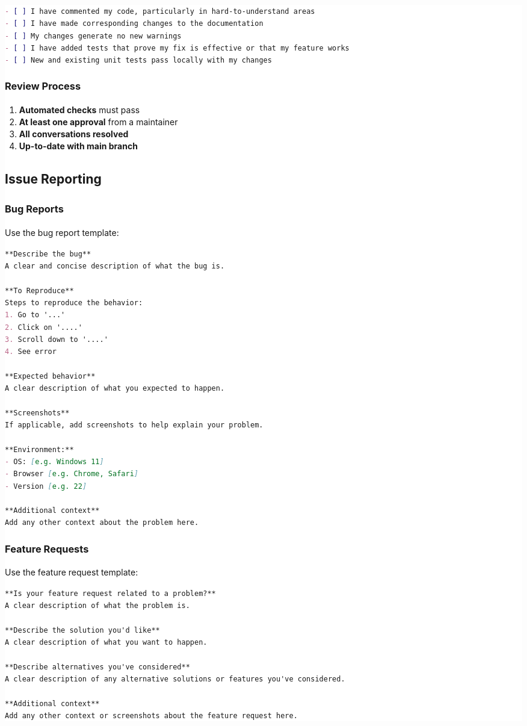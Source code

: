 ```markdown
- [ ] I have commented my code, particularly in hard-to-understand areas
- [ ] I have made corresponding changes to the documentation
- [ ] My changes generate no new warnings
- [ ] I have added tests that prove my fix is effective or that my feature works
- [ ] New and existing unit tests pass locally with my changes
```

### Review Process

1. **Automated checks** must pass
2. **At least one approval** from a maintainer
3. **All conversations resolved**
4. **Up-to-date with main branch**

## Issue Reporting

### Bug Reports

Use the bug report template:

```markdown
**Describe the bug**
A clear and concise description of what the bug is.

**To Reproduce**
Steps to reproduce the behavior:
1. Go to '...'
2. Click on '....'
3. Scroll down to '....'
4. See error

**Expected behavior**
A clear description of what you expected to happen.

**Screenshots**
If applicable, add screenshots to help explain your problem.

**Environment:**
- OS: [e.g. Windows 11]
- Browser [e.g. Chrome, Safari]
- Version [e.g. 22]

**Additional context**
Add any other context about the problem here.
```

### Feature Requests

Use the feature request template:

```markdown
**Is your feature request related to a problem?**
A clear description of what the problem is.

**Describe the solution you'd like**
A clear description of what you want to happen.

**Describe alternatives you've considered**
A clear description of any alternative solutions or features you've considered.

**Additional context**
Add any other context or screenshots about the feature request here.
```
